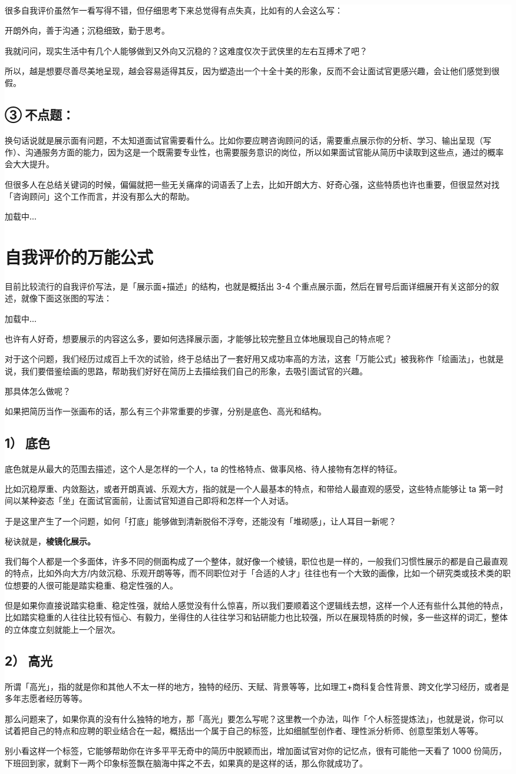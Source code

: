 很多自我评价虽然乍一看写得不错，但仔细思考下来总觉得有点失真，比如有的人会这么写：

开朗外向，善于沟通；沉稳细致，勤于思考。

我就问问，现实生活中有几个人能够做到又外向又沉稳的？这难度仅次于武侠里的左右互搏术了吧？

所以，越是想要尽善尽美地呈现，越会容易适得其反，因为塑造出一个十全十美的形象，反而不会让面试官更感兴趣，会让他们感觉到很假。

## **③** **不点题：**

换句话说就是展示面有问题，不太知道面试官需要看什么。比如你要应聘咨询顾问的话，需要重点展示你的分析、学习、输出呈现（写作）、沟通服务方面的能力，因为这是一个既需要专业性，也需要服务意识的岗位，所以如果面试官能从简历中读取到这些点，通过的概率会大大提升。

但很多人在总结关键词的时候，偏偏就把一些无关痛痒的词语丢了上去，比如开朗大方、好奇心强，这些特质也许也重要，但很显然对找「咨询顾问」这个工作而言，并没有那么大的帮助。

加载中...

# **自我评价的万能公式**

目前比较流行的自我评价写法，是「展示面+描述」的结构，也就是概括出 3-4 个重点展示面，然后在冒号后面详细展开有关这部分的叙述，就像下面这张图的写法：

加载中...

也许有人好奇，想要展示的内容这么多，要如何选择展示面，才能够比较完整且立体地展现自己的特点呢？

对于这个问题，我们经历过成百上千次的试验，终于总结出了一套好用又成功率高的方法，这套「万能公式」被我称作「绘画法」，也就是说，我们要借鉴绘画的思路，帮助我们好好在简历上去描绘我们自己的形象，去吸引面试官的兴趣。

那具体怎么做呢？

如果把简历当作一张画布的话，那么有三个非常重要的步骤，分别是底色、高光和结构。

## **1）** **底色**

底色就是从最大的范围去描述，这个人是怎样的一个人，ta 的性格特点、做事风格、待人接物有怎样的特征。

比如沉稳厚重、内敛豁达，或者开朗真诚、乐观大方，指的就是一个人最基本的特点，和带给人最直观的感受，这些特点能够让 ta 第一时间以某种姿态「坐」在面试官面前，让面试官知道自己即将和怎样一个人对话。

于是这里产生了一个问题，如何「打底」能够做到清新脱俗不浮夸，还能没有「堆砌感」，让人耳目一新呢？

秘诀就是，**棱镜化展示。**

我们每个人都是一个多面体，许多不同的侧面构成了一个整体，就好像一个棱镜，职位也是一样的，一般我们习惯性展示的都是自己最直观的特点，比如外向大方/内敛沉稳、乐观开朗等等，而不同职位对于「合适的人才」往往也有一个大致的画像，比如一个研究类或技术类的职位想要的人很可能是踏实稳重、稳定性强的人。

但是如果你直接说踏实稳重、稳定性强，就给人感觉没有什么惊喜，所以我们要顺着这个逻辑线去想，这样一个人还有些什么其他的特点，比如踏实稳重的人往往比较有恒心、有毅力，坐得住的人往往学习和钻研能力也比较强，所以在展现特质的时候，多一些这样的词汇，整体的立体度立刻就能上一个层次。

## **2）** **高光**

所谓「高光」，指的就是你和其他人不太一样的地方，独特的经历、天赋、背景等等，比如理工+商科复合性背景、跨文化学习经历，或者是多年志愿者经历等等。

那么问题来了，如果你真的没有什么独特的地方，那「高光」要怎么写呢？这里教一个办法，叫作「个人标签提炼法」，也就是说，你可以试着把自己的特点和应聘的职业结合在一起，概括出一个属于自己的标签，比如细腻型创作者、理性派分析师、创意型策划人等等。

别小看这样一个标签，它能够帮助你在许多平平无奇中的简历中脱颖而出，增加面试官对你的记忆点，很有可能他一天看了 1000 份简历，下班回到家，就剩下一两个印象标签飘在脑海中挥之不去，如果真的是这样的话，那么你就成功了。 
